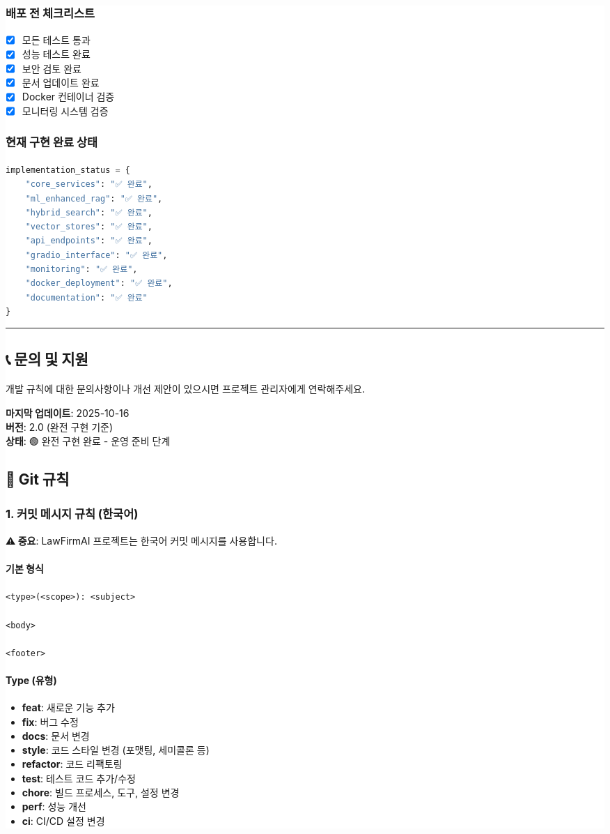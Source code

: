 ### 배포 전 체크리스트
- [x] 모든 테스트 통과
- [x] 성능 테스트 완료
- [x] 보안 검토 완료
- [x] 문서 업데이트 완료
- [x] Docker 컨테이너 검증
- [x] 모니터링 시스템 검증

### 현재 구현 완료 상태
```python
implementation_status = {
    "core_services": "✅ 완료",
    "ml_enhanced_rag": "✅ 완료", 
    "hybrid_search": "✅ 완료",
    "vector_stores": "✅ 완료",
    "api_endpoints": "✅ 완료",
    "gradio_interface": "✅ 완료",
    "monitoring": "✅ 완료",
    "docker_deployment": "✅ 완료",
    "documentation": "✅ 완료"
}
```

---

## 📞 문의 및 지원

개발 규칙에 대한 문의사항이나 개선 제안이 있으시면 프로젝트 관리자에게 연락해주세요.

**마지막 업데이트**: 2025-10-16  
**버전**: 2.0 (완전 구현 기준)  
**상태**: 🟢 완전 구현 완료 - 운영 준비 단계

## 🔧 Git 규칙

### 1. 커밋 메시지 규칙 (한국어)

**⚠️ 중요**: LawFirmAI 프로젝트는 한국어 커밋 메시지를 사용합니다.

#### 기본 형식
```
<type>(<scope>): <subject>

<body>

<footer>
```

#### Type (유형)
- **feat**: 새로운 기능 추가
- **fix**: 버그 수정
- **docs**: 문서 변경
- **style**: 코드 스타일 변경 (포맷팅, 세미콜론 등)
- **refactor**: 코드 리팩토링
- **test**: 테스트 코드 추가/수정
- **chore**: 빌드 프로세스, 도구, 설정 변경
- **perf**: 성능 개선
- **ci**: CI/CD 설정 변경

